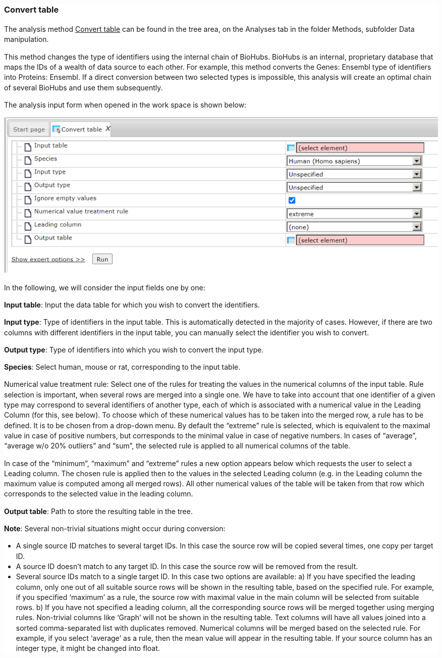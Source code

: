 [Output_Proteins]: https://platform.genexplain.com/bioumlweb/#de=data/Examples/User%20Guide/Data/Examples%20of%20methods/Data%20manipulation/CMA%202%20to%204%20modules%20(Site%20search%20-1000%20100)/Model%20TFs

### Convert table
The analysis method [Convert table] can be found in the tree area, on the Analyses tab in the folder Methods, subfolder Data manipulation. 

[Convert table]: https://platform.genexplain.com/bioumlweb/#de=analyses/Methods/Data%20manipulation/Convert%20table


This method changes the type of identifiers using the internal chain of BioHubs. BioHubs is an internal, proprietary database that maps the IDs of a wealth of data source to each other. For example, this method converts the Genes: Ensembl type of identifiers into Proteins: Ensembl. If a direct conversion between two selected types is impossible, this analysis will create an optimal chain of several BioHubs and use them subsequently.

The analysis input form when opened in the work space is shown below:

![Convert_table][Convert_table]

[Convert_table]: images/Convert_table_01.PNG


In the following, we will consider the input fields one by one:

**Input table**: Input the data table for which you wish to convert the identifiers.

**Input type**: Type of identifiers in the input table. This is automatically detected in the majority of cases. However, if there are two columns with different identifiers in the input table, you can manually select the identifier you wish to convert.

**Output type**: Type of identifiers into which you wish to convert the input type.

**Species**: Select human, mouse or rat, corresponding to the input table.

Numerical value treatment rule: Select one of the rules for treating the values in the numerical columns of the input table. Rule selection is important, when several rows are merged into a single one. We have to take into account that one identifier of a given type may correspond to several identifiers of another type, each of which is associated with a numerical value in the Leading Column (for this, see below). To choose which of these numerical values has to be taken into the merged row, a rule has to be defined. It is to be chosen from a drop-down menu. By default the “extreme” rule is selected, which is equivalent to the maximal value in case of positive numbers, but corresponds to the minimal value in case of negative numbers. In cases of “average”, “average w/o 20% outliers” and “sum”, the selected rule is applied to all numerical columns of the table.

In case of the “minimum”, “maximum” and “extreme” rules a new option appears below which requests the user to select a Leading column. The chosen rule is applied then to the values in the selected Leading column (e.g. in the Leading column the maximum value is computed among all merged rows). All other numerical values of the table will be taken from that row which corresponds to the selected value in the leading column.

**Output table**: Path to store the resulting table in the tree.

**Note**: Several non-trivial situations might occur during conversion:

- A single source ID matches to several target IDs. In this case the source row will be copied several times, one copy per target ID.
- A source ID doesn’t match to any target ID. In this case the source row will be removed from the result.
- Several source IDs match to a single target ID. In this case two options are available:
a) If you have specified the leading column, only one out of all suitable source rows will be shown in the resulting table, based on the specified rule. For example, if you specified ‘maximum’ as a rule, the source row with maximal value in the main column will be selected from suitable rows.
b) If you have not specified a leading column, all the corresponding source rows will be merged together using merging rules. Non-trivial columns like ‘Graph’ will not be shown in the resulting table. Text columns will have all values joined into a sorted comma-separated list with duplicates removed. Numerical columns will be merged based on the selected rule. For example, if you select ‘average’ as a rule, then the mean value will appear in the resulting table. If your source column has an integer type, it might be changed into float.


[Input_Annotate_table]: images/Annotate_table.PNG
[example input]: https://platform.genexplain.com/bioumlweb/#de=data/Examples/User%20Guide/Data/Examples%20of%20methods/Data%20manipulation/Up-regulated_genes_Ensembl
[Annotation_columns]: images/Annotate_table_2.png
[Output_table]: images/Annotate_table_result_2.png
[Annotate track]: https://platform.genexplain.com/bioumlweb/#de=analyses/Methods/Data%20manipulation/Annotate%20track%20with%20genes
[Input_Annotate_track_with_genes]: images/Annotate_track_with_genes.png
[Output_track]: images/Annotate_track_genes.PNG
[Output_track]: images/Annotate_track_genes2.PNG
[CR cluster selector]: https://platform.genexplain.com/bioumlweb/#de=analyses/Methods/Data%20manipulation/CR%20cluster%20selector
[cluster selector]: images/CR_cluster_selector_01.PNG
[example input]: https://platform.genexplain.com/bioumlweb/#de=data/Examples/User%20Guide/Data/Examples%20of%20methods/Data%20manipulation/CRC%20clustering
[CR_Cluster_selector]: images/CR_cluster_selector_02.PNG
[CR_Cluster_selector_output]: images/CR_cluster_selector_output_03.PNG
[output file]: https://platform.genexplain.com/bioumlweb/#de=data/Examples/User%20Guide/Data/Examples%20of%20methods/Data%20manipulation/CR%20cluster%20selector/cluster1
[Composite module to proteins]: https://platform.genexplain.com/bioumlweb/#de=analyses/Methods/Data%20manipulation/Composite%20module%20to%20proteins
[input file]: https://platform.genexplain.com/bioumlweb/#de=data/Examples/User%20Guide/Data/Examples%20of%20methods/Data%20manipulation/CMA%202%20to%204%20modules%20(Site%20search%20-1000%20100)/Model%20visualization%20on%20Yes%20set
[CMA_protein_02]: images/CMA_protein_02.PNG
[input table]: https://platform.genexplain.com/bioumlweb/#de=data/Examples/User%20Guide/Data/Examples%20of%20methods/Data%20manipulation/Upregulated%20Ensembl%20genes%20filtered%20(logFC%3E1)
[Convert_table]: images/Convert_table_02.PNG
[output_file]: https://platform.genexplain.com/bioumlweb/#de=data/Examples/User%20Guide/Data/Examples%20of%20methods/Data%20manipulation/Upregulated%20Ensembl%20genes%20filtered%20(logFC%3E1)%20Proteins%20UniProt
[Convert table to track]: https://platform.genexplain.com/bioumlweb/#de=analyses/Methods/Data%20manipulation/Convert%20table%20to%20track
[input_form]: images/convert_track_input_01.PNG
[Convert_table _to_track]: images/convert_table_track_01.PNG
[Convert_table_track_input]: https://platform.genexplain.com/bioumlweb/#de=data/Examples/User%20Guide/Data/Examples%20of%20methods/Data%20manipulation/Convert_table_track_input
[output track]: https://platform.genexplain.com/bioumlweb/#de=data/Examples/User%20Guide/Data/Examples%20of%20methods/Data%20manipulation/Convert_table_track_input%20track
[Convert table via homology]: https://platform.genexplain.com/bioumlweb/#de=analyses/Methods/Data%20manipulation/Convert%20table%20via%20homology
[create_random_track]: images/create_random_track_01
[Input_track]: https://platform.genexplain.com/bioumlweb/#de=data/Examples/User%20Guide/Data/Examples%20of%20methods/Data%20manipulation/GSM558469_E2F1_hg19%20filtered%20chr%201
[Create_random_track]: images/Create_Random_track_01.PNG
[Output Random track]: https://platform.genexplain.com/bioumlweb/#de=data/Examples/User%20Guide/Data/Examples%20of%20methods/Data%20manipulation/Random_track_hg19
[Create tissue-specific promoter track]: https://platform.genexplain.com/bioumlweb/#de=analyses/Methods/Data%20manipulation/Create%20tissue-specific%20promoter%20track
[Create_tissue_specific_promoter_track]: images/tissue_specific_promoter_track_01
[upregulated genes]: https://platform.genexplain.com/bioumlweb/#de=data/Examples/User%20Guide/Data/Examples%20of%20methods/Data%20manipulation/Upregulated%20Ensembl%20genes%20filtered%20(logFC%3E1)
[output_promoter_track]: https://platform.genexplain.com/bioumlweb/#de=data/Examples/User%20Guide/Data/Examples%20of%20methods/Data%20manipulation/Upregulated%20Ensembl%20genes%20filtered%20(logFC%3E1)%20Fantom5%20promoters
[Create transcript region track]: https://platform.genexplain.com/bioumlweb/#de=analyses/Methods/Data%20manipulation/Create%20transcript%20region%20track
[Create transcript region track]: media/111333210c95bdb944cbafb043648e8b.png
[input_form]: media/c8f7646c615500c399c6aa22fb5ecd7c.png
[input_form_03]: media/93743502c91d37d5d7ff0d04fe34b797.png
[**input**]: https://platform.genexplain.com/bioumlweb/#de=data/Examples/User%20Guide/Data/Examples%20of%20methods/Data%20manipulation/Upregulated%20Ensembl%20genes%20filtered%20(logFC%3E1)%20Transcripts%20Ensembl
[output_transcript_track]: https://platform.genexplain.com/bioumlweb/#de=data/Examples/User%20Guide/Data/Examples%20of%20methods/Data%20manipulation/Upregulated%20Ensembl%20genes%20Transcripts%20Ensembl%20transcript%20region
[output_01]: media/203c18216748f6d082d085ac6297a026.png
[Filter_duplicate_01]: images/Filter_duplicate_rows
[Filter one track by another]: https://platform.genexplain.com/bioumlweb/#de=analyses/Methods/Data%20manipulation/Filter%20one%20track%20by%20another
[Filter_track_input]: images/Filter_one_track_01.PNG
[Test_track_2]: https://platform.genexplain.com/bioumlweb/#de=data/Examples/User%20Guide/Data/Examples%20of%20methods/Data%20manipulation/Test_track_2
[Filter_one_track_02]: images/Filter_one_track_02.PNG
[output_track_01]: https://platform.genexplain.com/bioumlweb/#de=data/Examples/User%20Guide/Data/Examples%20of%20methods/Data%20manipulation/Test_track_1%20filtered_intersect
[output_track_02]: https://platform.genexplain.com/bioumlweb/#de=data/Examples/User%20Guide/Data/Examples%20of%20methods/Data%20manipulation/Test_track_1%20filtered_intersect_leave_both_sites
[output_track_03]: https://platform.genexplain.com/bioumlweb/#de=data/Examples/User%20Guide/Data/Examples%20of%20methods/Data%20manipulation/Test_track_1%20filtered_subtract
[Filter table]: https://platform.genexplain.com/bioumlweb/#de=analyses/Methods/Data%20manipulation/Filter%20table
[Filter_table_01]: images/Filter_table_01.PNG
[input_filter_table]: https://platform.genexplain.com/bioumlweb/#de=data/Examples/User%20Guide/Data/Examples%20of%20methods/Data%20manipulation/Upregulated%20Ensembl%20genes
[Filter_table_02]: images/Filter_table_02.PNG
[Output_filtered_table]: https://platform.genexplain.com/bioumlweb/#de=data/Examples/User%20Guide/Data/Examples%20of%20methods/Data%20manipulation/Upregulated%20Ensembl%20genes%20filtered
[Filter track by condition]: https://platform.genexplain.com/bioumlweb/#de=analyses/Methods/Data%20manipulation/Filter%20track%20by%20condition
[Filter_track_condition]: images/Filter_track_condition_01.PNG
[output_filtered_track]: https://platform.genexplain.com/bioumlweb/#de=data/Examples/User%20Guide/Data/Examples%20of%20methods/Data%20manipulation/GSM3999730_H1hESC_SMAD1_untreated_ChIP_peaks%20filtered
[Input]: https://platform.genexplain.com/bioumlweb/#de=data/Examples/User%20Guide/Data/Examples%20of%20methods/Data%20manipulation/Upregulated%20Ensembl%20genes%20filtered%20(logFC%3E1)
[output_geneset_track]: https://platform.genexplain.com/bioumlweb/#de=data/Examples/User%20Guide/Data/Examples%20of%20methods/Data%20manipulation/Upregulated%20Ensembl%20genes%20filtered%20(logFC%3E1)%20track
[Group table rows]: https://platform.genexplain.com/bioumlweb/#de=analyses/Methods/Data%20manipulation/Group%20table%20rows
[Group_table_rows_01]: images/Group_table_rows_01.PNG
[Input_Group_table_Rows]: https://platform.genexplain.com/bioumlweb/#de=data/Examples/User%20Guide/Data/Examples%20of%20methods/Data%20manipulation/Genes%2C%20fold%20change%20and%20p-value%2C%20non-filtered